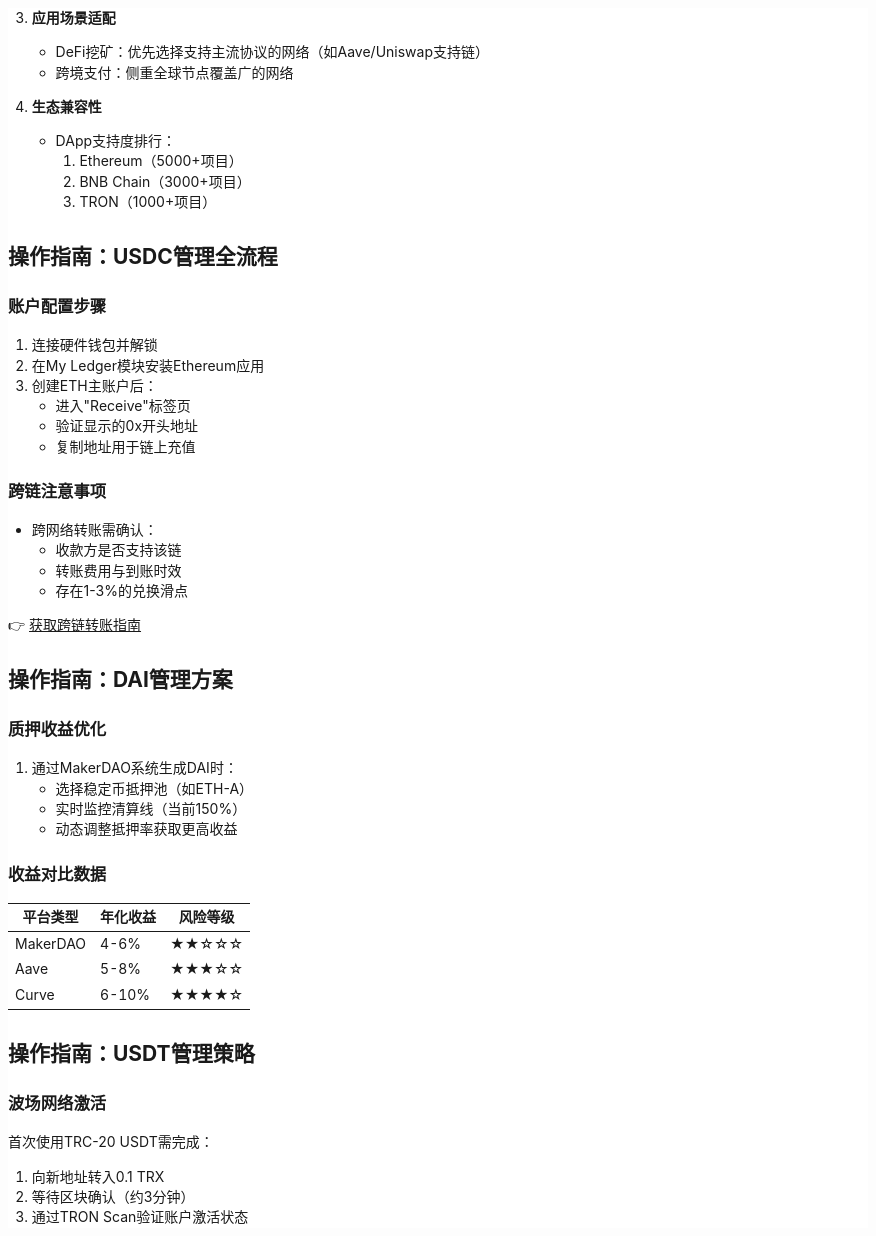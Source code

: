 3. **应用场景适配**
   - DeFi挖矿：优先选择支持主流协议的网络（如Aave/Uniswap支持链）
   - 跨境支付：侧重全球节点覆盖广的网络

4. **生态兼容性**
   - DApp支持度排行：
     1. Ethereum（5000+项目）
     2. BNB Chain（3000+项目）
     3. TRON（1000+项目）

## 操作指南：USDC管理全流程
### 账户配置步骤
1. 连接硬件钱包并解锁
2. 在My Ledger模块安装Ethereum应用
3. 创建ETH主账户后：
   - 进入"Receive"标签页
   - 验证显示的0x开头地址
   - 复制地址用于链上充值

### 跨链注意事项
- 跨网络转账需确认：
  - 收款方是否支持该链
  - 转账费用与到账时效
  - 存在1-3%的兑换滑点

👉 [获取跨链转账指南](https://bit.ly/okx_welcome)

## 操作指南：DAI管理方案
### 质押收益优化
1. 通过MakerDAO系统生成DAI时：
   - 选择稳定币抵押池（如ETH-A）
   - 实时监控清算线（当前150%）
   - 动态调整抵押率获取更高收益

### 收益对比数据
| 平台类型 | 年化收益 | 风险等级 |
|----------|----------|----------|
| MakerDAO | 4-6%     | ★★☆☆☆    |
| Aave     | 5-8%     | ★★★☆☆    |
| Curve    | 6-10%    | ★★★★☆    |

## 操作指南：USDT管理策略
### 波场网络激活
首次使用TRC-20 USDT需完成：
1. 向新地址转入0.1 TRX
2. 等待区块确认（约3分钟）
3. 通过TRON Scan验证账户激活状态
